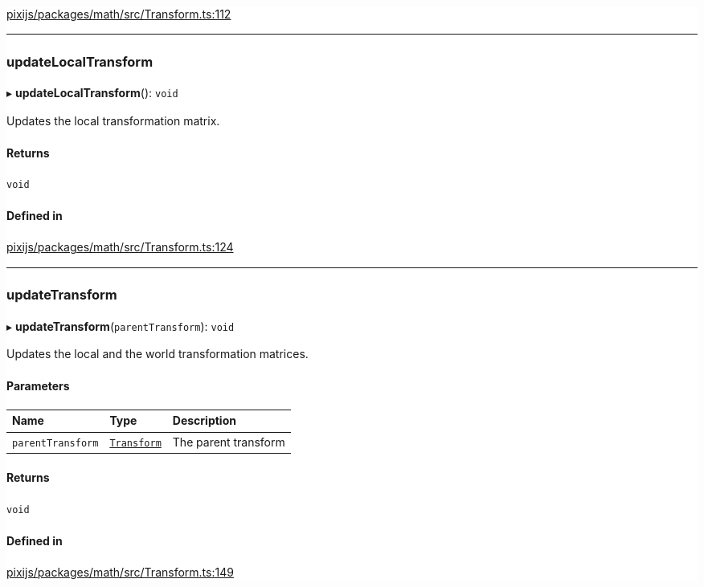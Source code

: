 [pixijs/packages/math/src/Transform.ts:112](https://github.com/pixijs/pixijs/blob/2194fe5c5/packages/math/src/Transform.ts#L112)

___

### updateLocalTransform

▸ **updateLocalTransform**(): `void`

Updates the local transformation matrix.

#### Returns

`void`

#### Defined in

[pixijs/packages/math/src/Transform.ts:124](https://github.com/pixijs/pixijs/blob/2194fe5c5/packages/math/src/Transform.ts#L124)

___

### updateTransform

▸ **updateTransform**(`parentTransform`): `void`

Updates the local and the world transformation matrices.

#### Parameters

| Name | Type | Description |
| :------ | :------ | :------ |
| `parentTransform` | [`Transform`](pixi_core.Transform.md) | The parent transform |

#### Returns

`void`

#### Defined in

[pixijs/packages/math/src/Transform.ts:149](https://github.com/pixijs/pixijs/blob/2194fe5c5/packages/math/src/Transform.ts#L149)
